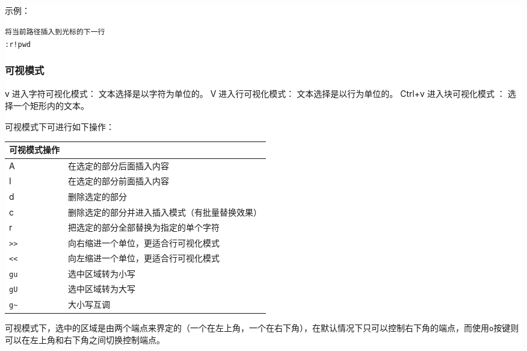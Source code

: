 示例：

```
将当前路径插入到光标的下一行
:r!pwd
```

### 可视模式

v 进入字符可视化模式： 文本选择是以字符为单位的。 
V 进入行可视化模式： 文本选择是以行为单位的。 
Ctrl+v 进入块可视化模式 ： 选择一个矩形内的文本。 

可视模式下可进行如下操作：

| 可视模式操作 |                                                |
| ------------ | ---------------------------------------------- |
| A            | 在选定的部分后面插入内容                       |
| I            | 在选定的部分前面插入内容                       |
| d            | 删除选定的部分                                 |
| c            | 删除选定的部分并进入插入模式（有批量替换效果） |
| r            | 把选定的部分全部替换为指定的单个字符           |
| `>>`         | 向右缩进一个单位，更适合行可视化模式 |
| `<<`         | 向左缩进一个单位，更适合行可视化模式 |
| `gu` | 选中区域转为小写 |
| `gU` | 选中区域转为大写 |
| `g~` | 大小写互调       |

可视模式下，选中的区域是由两个端点来界定的（一个在左上角，一个在右下角），在默认情况下只可以控制右下角的端点，而使用`o`按键则可以在左上角和右下角之间切换控制端点。 


